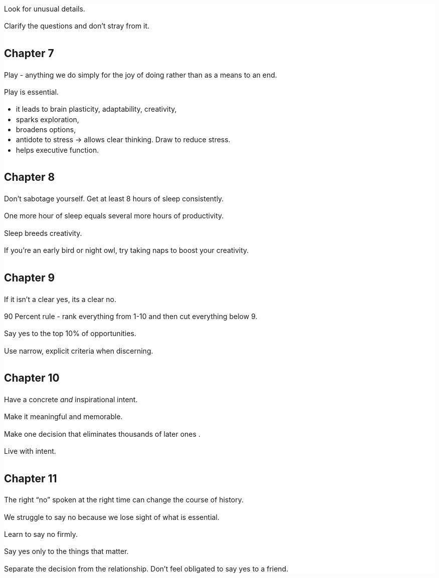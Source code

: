 Look for unusual details.

Clarify the questions and don’t stray from it.

## Chapter 7

Play - anything we do simply for the joy of doing rather than as a means to an end.

Play is essential.

-   it leads to brain plasticity, adaptability, creativity,
-   sparks exploration,
-   broadens options,
-   antidote to stress → allows clear thinking. Draw to reduce stress.
-   helps executive function.

## Chapter 8

Don’t sabotage yourself. Get at least 8 hours of sleep consistently.

One more hour of sleep equals several more hours of productivity.

Sleep breeds creativity.

If you’re an early bird or night owl, try taking naps to boost your creativity.

## Chapter 9

If it isn’t a clear yes, its a clear no.

90 Percent rule - rank everything from 1-10 and then cut everything below 9.

Say yes to the top 10% of opportunities.

Use narrow, explicit criteria when discerning.

## Chapter 10

Have a concrete _and_ inspirational intent.

Make it meaningful and memorable.

Make one decision that eliminates thousands of later ones .

Live with intent.

## Chapter 11

The right “no” spoken at the right time can change the course of history.

We struggle to say no because we lose sight of what is essential.

Learn to say no firmly.

Say yes only to the things that matter.

Separate the decision from the relationship. Don’t feel obligated to say yes to a friend.
